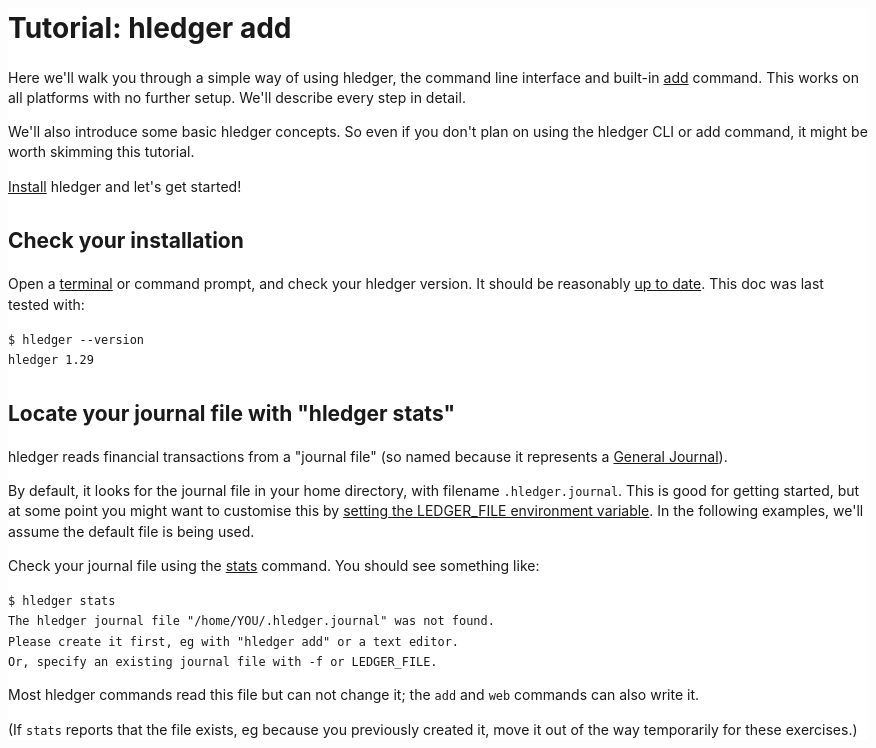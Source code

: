 # Tutorial: hledger add

<div class=pagetoc>


</div>

Here we'll walk you through a simple way of using hledger,
the command line interface and built-in [add](hledger.md#add) command.
This works on all platforms with no further setup.
We'll describe every step in detail.

We'll also introduce some basic hledger concepts.
So even if you don't plan on using the hledger CLI or add command,
it might be worth skimming this tutorial.

[Install](install.md) hledger and let's get started!

## Check your installation

Open a
[terminal](https://itconnect.uw.edu/learn/workshops/online-tutorials/web-publishing/what-is-a-terminal/)
or command prompt, and check your hledger version. 
It should be reasonably [up to date](release-notes.md).
This doc was last tested with:
```cli
$ hledger --version
hledger 1.29
```

## Locate your journal file with "hledger stats"

hledger reads financial transactions from a "journal file" 
(so named because it represents a [General Journal](http://en.wikipedia.org/wiki/General_Journal)).

By default, it looks for the journal file in your home directory, with filename `.hledger.journal`.
This is good for getting started, but at some point you might want to customise this 
by [setting the LEDGER_FILE environment variable](hledger.md#setting-ledger_file).
In the following examples, we'll assume the default file is being used.

Check your journal file using the [stats](hledger.md#stats) command.
You should see something like:
```cli
$ hledger stats
The hledger journal file "/home/YOU/.hledger.journal" was not found.
Please create it first, eg with "hledger add" or a text editor.
Or, specify an existing journal file with -f or LEDGER_FILE.
```

Most hledger commands read this file but can not change it; the `add` and `web` commands can also write it.

(If `stats` reports that the file exists, eg because you previously created it, move it out of the way temporarily for these exercises.)
